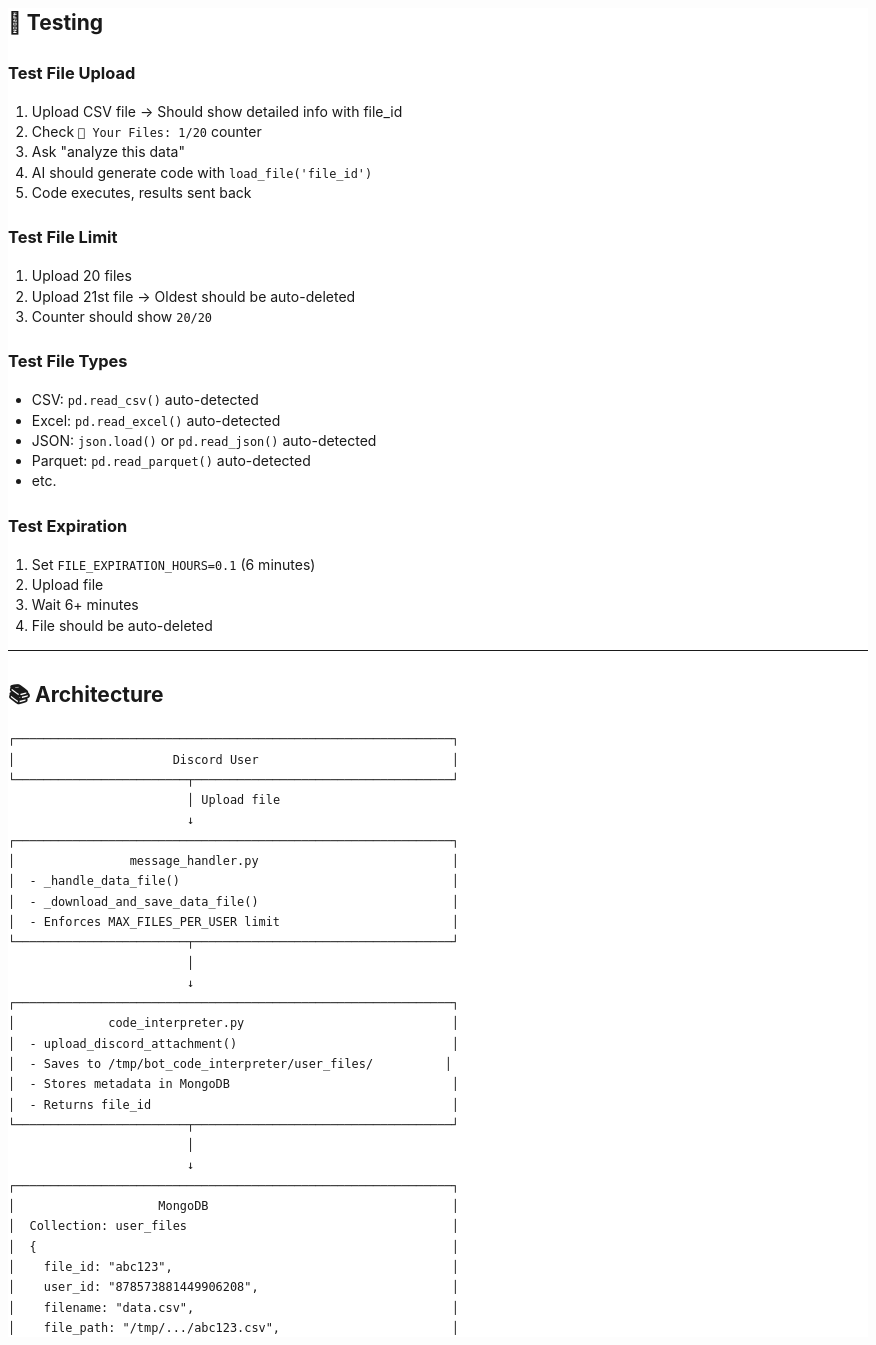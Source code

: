 ## 🧪 Testing

### Test File Upload
1. Upload CSV file → Should show detailed info with file_id
2. Check `📂 Your Files: 1/20` counter
3. Ask "analyze this data"
4. AI should generate code with `load_file('file_id')`
5. Code executes, results sent back

### Test File Limit
1. Upload 20 files
2. Upload 21st file → Oldest should be auto-deleted
3. Counter should show `20/20`

### Test File Types
- CSV: `pd.read_csv()` auto-detected
- Excel: `pd.read_excel()` auto-detected
- JSON: `json.load()` or `pd.read_json()` auto-detected
- Parquet: `pd.read_parquet()` auto-detected
- etc.

### Test Expiration
1. Set `FILE_EXPIRATION_HOURS=0.1` (6 minutes)
2. Upload file
3. Wait 6+ minutes
4. File should be auto-deleted

---

## 📚 Architecture

```
┌─────────────────────────────────────────────────────────────┐
│                      Discord User                           │
└────────────────────────┬────────────────────────────────────┘
                         │ Upload file
                         ↓
┌─────────────────────────────────────────────────────────────┐
│                message_handler.py                           │
│  - _handle_data_file()                                      │
│  - _download_and_save_data_file()                           │
│  - Enforces MAX_FILES_PER_USER limit                        │
└────────────────────────┬────────────────────────────────────┘
                         │
                         ↓
┌─────────────────────────────────────────────────────────────┐
│             code_interpreter.py                             │
│  - upload_discord_attachment()                              │
│  - Saves to /tmp/bot_code_interpreter/user_files/          │
│  - Stores metadata in MongoDB                               │
│  - Returns file_id                                          │
└────────────────────────┬────────────────────────────────────┘
                         │
                         ↓
┌─────────────────────────────────────────────────────────────┐
│                    MongoDB                                  │
│  Collection: user_files                                     │
│  {                                                          │
│    file_id: "abc123",                                       │
│    user_id: "878573881449906208",                           │
│    filename: "data.csv",                                    │
│    file_path: "/tmp/.../abc123.csv",                        │
```